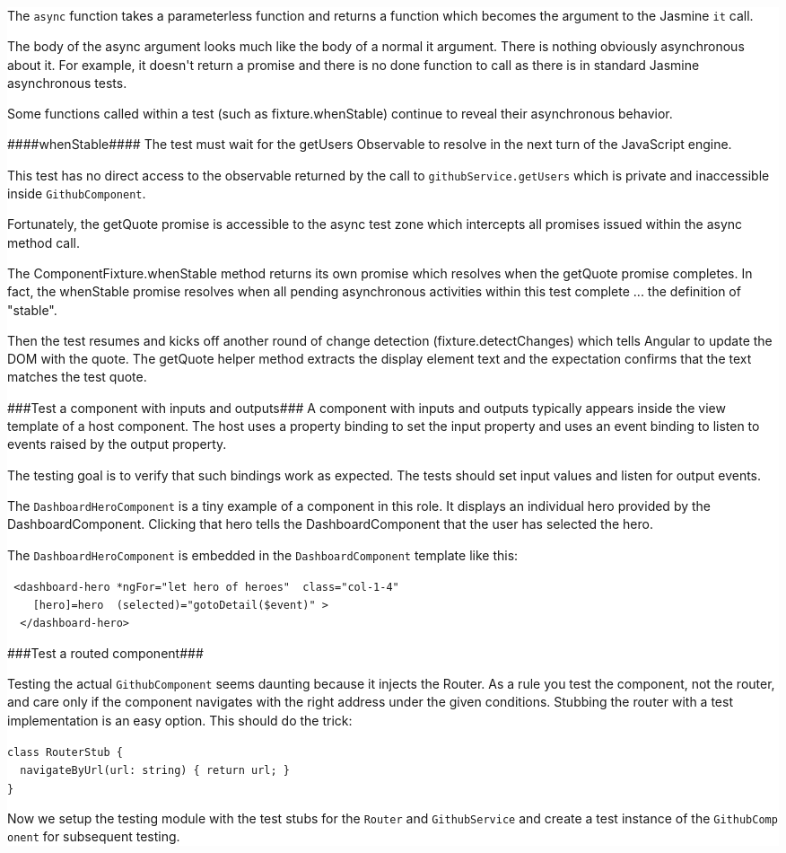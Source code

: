 The `async` function takes a parameterless function and returns a function which becomes the argument to the Jasmine `it` call.

The body of the async argument looks much like the body of a normal it argument. There is nothing obviously asynchronous about it. For example, it doesn't return a promise and there is no done function to call as there is in standard Jasmine asynchronous tests.

Some functions called within a test (such as fixture.whenStable) continue to reveal their asynchronous behavior.

####whenStable####
The test must wait for the getUsers Observable to resolve in the next turn of the JavaScript engine.

This test has no direct access to the observable returned by the call to `githubService.getUsers` which is private and inaccessible inside `GithubComponent`.

Fortunately, the getQuote promise is accessible to the async test zone which intercepts all promises issued within the async method call.

The ComponentFixture.whenStable method returns its own promise which resolves when the getQuote promise completes. In fact, the whenStable promise resolves when all pending asynchronous activities within this test complete ... the definition of "stable".

Then the test resumes and kicks off another round of change detection (fixture.detectChanges) which tells Angular to update the DOM with the quote. The getQuote helper method extracts the display element text and the expectation confirms that the text matches the test quote.

###Test a component with inputs and outputs###
A component with inputs and outputs typically appears inside the view template of a host component. The host uses a property binding to set the input property and uses an event binding to listen to events raised by the output property.

The testing goal is to verify that such bindings work as expected. The tests should set input values and listen for output events.

The `DashboardHeroComponent` is a tiny example of a component in this role. It displays an individual hero provided by the DashboardComponent. Clicking that hero tells the DashboardComponent that the user has selected the hero.

The `DashboardHeroComponent` is embedded in the `DashboardComponent` template like this:

     <dashboard-hero *ngFor="let hero of heroes"  class="col-1-4"
    	[hero]=hero  (selected)="gotoDetail($event)" >
      </dashboard-hero>

###Test a routed component###

Testing the actual `GithubComponent` seems daunting because it injects the Router. As a rule you test the component, not the router, and care only if the component navigates with the right address under the given conditions. Stubbing the router with a test implementation is an easy option. This should do the trick:

    class RouterStub {
      navigateByUrl(url: string) { return url; }
    }

Now we setup the testing module with the test stubs for the `Router` and `GithubService` and create a test instance of the `GithubComponent` for subsequent testing.
